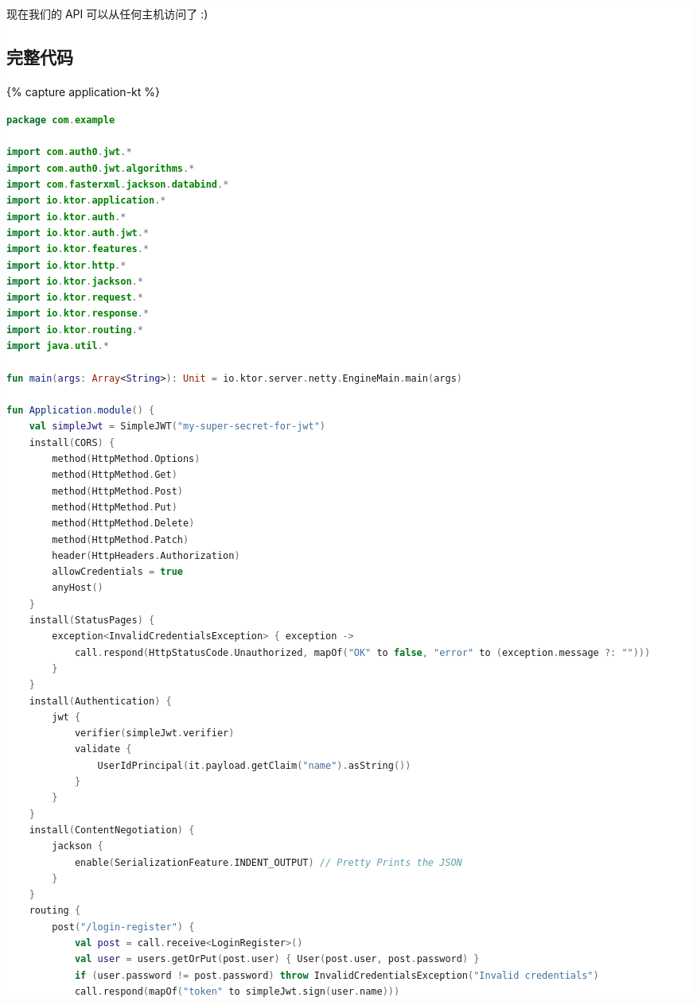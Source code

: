 现在我们的 API 可以从任何主机访问了 :)

## 完整代码


{% capture application-kt %}
```kotlin
package com.example

import com.auth0.jwt.*
import com.auth0.jwt.algorithms.*
import com.fasterxml.jackson.databind.*
import io.ktor.application.*
import io.ktor.auth.*
import io.ktor.auth.jwt.*
import io.ktor.features.*
import io.ktor.http.*
import io.ktor.jackson.*
import io.ktor.request.*
import io.ktor.response.*
import io.ktor.routing.*
import java.util.*

fun main(args: Array<String>): Unit = io.ktor.server.netty.EngineMain.main(args)

fun Application.module() {
    val simpleJwt = SimpleJWT("my-super-secret-for-jwt")
    install(CORS) {
        method(HttpMethod.Options)
        method(HttpMethod.Get)
        method(HttpMethod.Post)
        method(HttpMethod.Put)
        method(HttpMethod.Delete)
        method(HttpMethod.Patch)
        header(HttpHeaders.Authorization)
        allowCredentials = true
        anyHost()
    }
    install(StatusPages) {
        exception<InvalidCredentialsException> { exception ->
            call.respond(HttpStatusCode.Unauthorized, mapOf("OK" to false, "error" to (exception.message ?: "")))
        }
    }
    install(Authentication) {
        jwt {
            verifier(simpleJwt.verifier)
            validate {
                UserIdPrincipal(it.payload.getClaim("name").asString())
            }
        }
    }
    install(ContentNegotiation) {
        jackson {
            enable(SerializationFeature.INDENT_OUTPUT) // Pretty Prints the JSON
        }
    }
    routing {
        post("/login-register") {
            val post = call.receive<LoginRegister>()
            val user = users.getOrPut(post.user) { User(post.user, post.password) }
            if (user.password != post.password) throw InvalidCredentialsException("Invalid credentials")
            call.respond(mapOf("token" to simpleJwt.sign(user.name)))
```